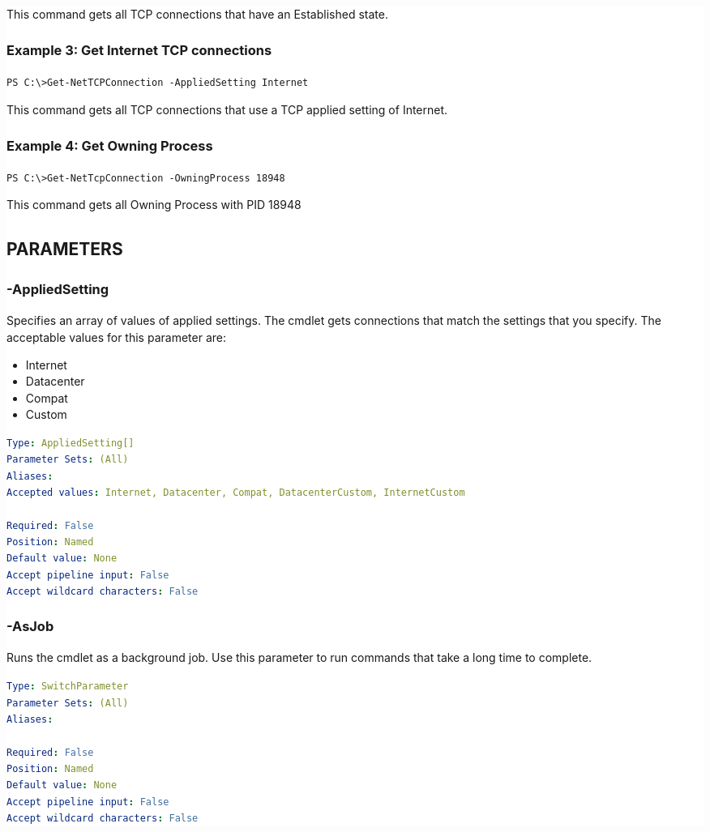This command gets all TCP connections that have an Established state.

### Example 3: Get Internet TCP connections
```
PS C:\>Get-NetTCPConnection -AppliedSetting Internet
```

This command gets all TCP connections that use a TCP applied setting of Internet.

### Example 4: Get Owning Process
```
PS C:\>Get-NetTcpConnection -OwningProcess 18948
```

This command gets all Owning Process with PID 18948

## PARAMETERS

### -AppliedSetting
Specifies an array of values of applied settings.
The cmdlet gets connections that match the settings that you specify.
The acceptable values for this parameter are:

- Internet
- Datacenter
- Compat
- Custom

```yaml
Type: AppliedSetting[]
Parameter Sets: (All)
Aliases: 
Accepted values: Internet, Datacenter, Compat, DatacenterCustom, InternetCustom

Required: False
Position: Named
Default value: None
Accept pipeline input: False
Accept wildcard characters: False
```

### -AsJob
Runs the cmdlet as a background job. Use this parameter to run commands that take a long time to complete.

```yaml
Type: SwitchParameter
Parameter Sets: (All)
Aliases: 

Required: False
Position: Named
Default value: None
Accept pipeline input: False
Accept wildcard characters: False
```

